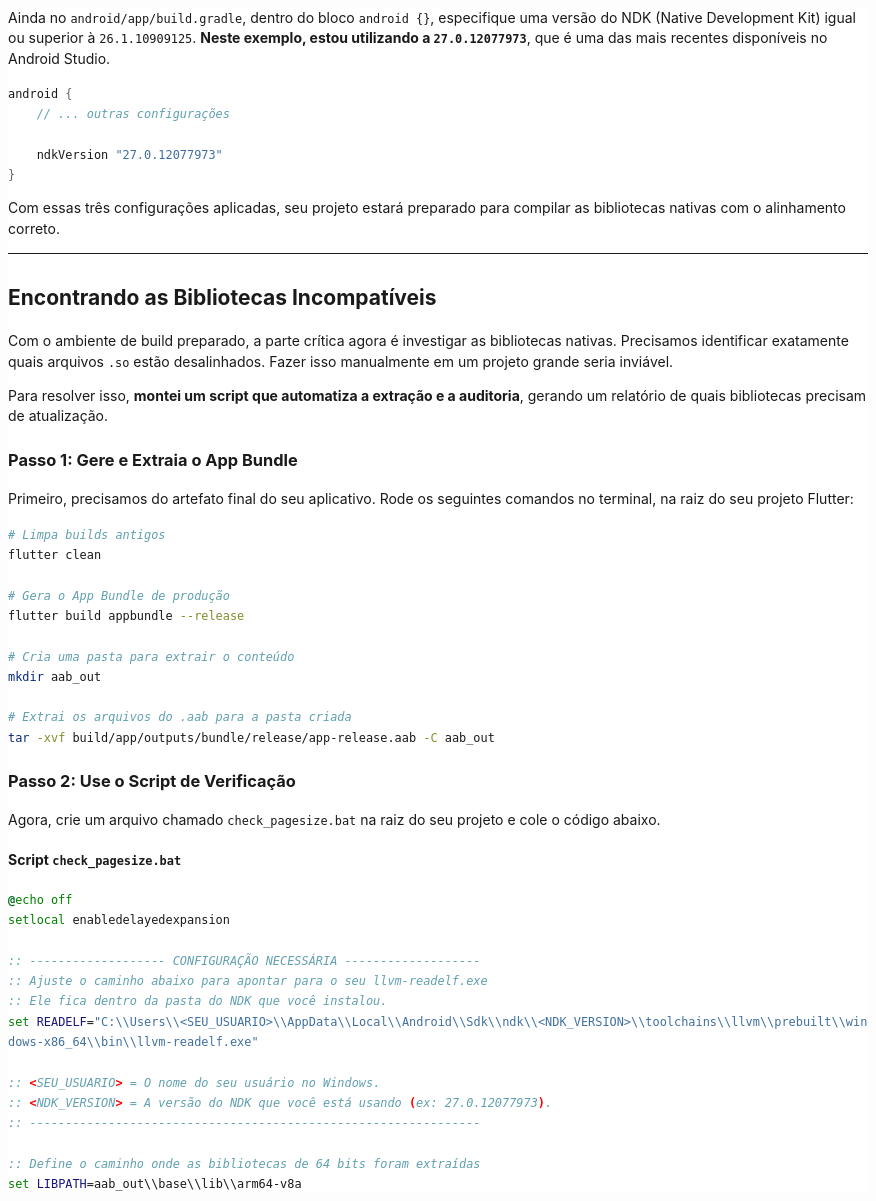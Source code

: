 Ainda no `android/app/build.gradle`, dentro do bloco `android {}`, especifique uma versão do NDK (Native Development Kit) igual ou superior à `26.1.10909125`. **Neste exemplo, estou utilizando a `27.0.12077973`**, que é uma das mais recentes disponíveis no Android Studio.

```gradle
android {
    // ... outras configurações

    ndkVersion "27.0.12077973"
}
```

Com essas três configurações aplicadas, seu projeto estará preparado para compilar as bibliotecas nativas com o alinhamento correto.

---

## Encontrando as Bibliotecas Incompatíveis

Com o ambiente de build preparado, a parte crítica agora é investigar as bibliotecas nativas. Precisamos identificar exatamente quais arquivos `.so` estão desalinhados. Fazer isso manualmente em um projeto grande seria inviável.

Para resolver isso, **montei um script que automatiza a extração e a auditoria**, gerando um relatório de quais bibliotecas precisam de atualização.

### Passo 1: Gere e Extraia o App Bundle

Primeiro, precisamos do artefato final do seu aplicativo. Rode os seguintes comandos no terminal, na raiz do seu projeto Flutter:

```bash
# Limpa builds antigos
flutter clean

# Gera o App Bundle de produção
flutter build appbundle --release

# Cria uma pasta para extrair o conteúdo
mkdir aab_out

# Extrai os arquivos do .aab para a pasta criada
tar -xvf build/app/outputs/bundle/release/app-release.aab -C aab_out
```

### Passo 2: Use o Script de Verificação

Agora, crie um arquivo chamado `check_pagesize.bat` na raiz do seu projeto e cole o código abaixo.

#### Script `check_pagesize.bat`

```bat
@echo off
setlocal enabledelayedexpansion

:: ------------------- CONFIGURAÇÃO NECESSÁRIA -------------------
:: Ajuste o caminho abaixo para apontar para o seu llvm-readelf.exe
:: Ele fica dentro da pasta do NDK que você instalou.
set READELF="C:\\Users\\<SEU_USUARIO>\\AppData\\Local\\Android\\Sdk\\ndk\\<NDK_VERSION>\\toolchains\\llvm\\prebuilt\\windows-x86_64\\bin\\llvm-readelf.exe"

:: <SEU_USUARIO> = O nome do seu usuário no Windows.
:: <NDK_VERSION> = A versão do NDK que você está usando (ex: 27.0.12077973).
:: ---------------------------------------------------------------

:: Define o caminho onde as bibliotecas de 64 bits foram extraídas
set LIBPATH=aab_out\\base\\lib\\arm64-v8a
```